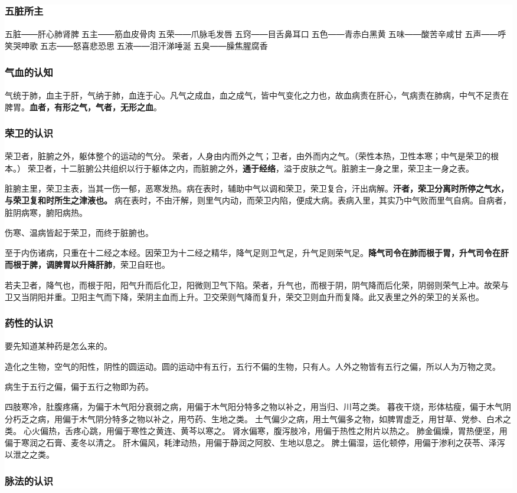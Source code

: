 ### 五脏所主

五脏——肝心肺肾脾
五主——筋血皮骨肉
五荣——爪脉毛发唇
五窍——目舌鼻耳口
五色——青赤白黑黄
五味——酸苦辛咸甘
五声——呼笑哭呻歌
五志——怒喜悲恐思
五液——泪汗涕唾涎
五臭——臊焦腥腐香


### 气血的认知


气统于肺，血主于肝，气纳于肺，血连于心。凡气之成血，血之成气，皆中气变化之力也，故血病责在肝心，气病责在肺病，中气不足责在脾胃。**血者，有形之气，气者，无形之血**。

### 荣卫的认识


荣卫者，脏腑之外，躯体整个的运动的气分。
荣者，人身由内而外之气；卫者，由外而内之气。（荣性本热，卫性本寒；中气是荣卫的根本。）
荣卫者，十二脏腑公共组织以行于躯体之内，而脏腑之外，**通于经络**，溢于皮肤之气。脏腑主一身之里，荣卫主一身之表。

脏腑主里，荣卫主表，当其一伤一郁，恶寒发热。病在表时，辅助中气以调和荣卫，荣卫复合，汗出病解。**汗者，荣卫分离时所停之气水，与荣卫复和时所生之津液也。** 病在表时，不由汗解，则里气内动，而荣卫内陷，便成大病。表病入里，其实乃中气败而里气自病。自病者，脏阴病寒，腑阳病热。

伤寒、温病皆起于荣卫，而终于脏腑也。

至于内伤诸病，只重在十二经之本经。因荣卫为十二经之精华，降气足则卫气足，升气足则荣气足。**降气司令在肺而根于胃，升气司令在肝而根于脾，调脾胃以升降肝肺**，荣卫自旺也。

若夫卫者，降气也，而根于阳，阳气升而后化卫，阳微则卫气下陷。荣者，升气也，而根于阴，阴气降而后化荣，阴弱则荣气上冲。故荣与卫又当阴阳并重。卫阳主气而下降，荣阴主血而上升。卫交荣则气降而复升，荣交卫则血升而复降。此又表里之外的荣卫的关系也。


### 药性的认识

要先知道某种药是怎么来的。

造化之生物，空气的阳性，阴性的圆运动。圆的运动中有五行，五行不偏的生物，只有人。人外之物皆有五行之偏，所以人为万物之灵。

病生于五行之偏，偏于五行之物即为药。

四肢寒冷，肚腹疼痛，为偏于木气阳分衰弱之病，用偏于木气阳分特多之物以补之，用当归、川芎之类。
暮夜干烧，形体枯瘦，偏于木气阴分朽乏之病，用偏于木气阴分特多之物以补之，用芍药、生地之类。
土气偏少之病，用土气偏多之物，如脾胃虚乏，用甘草、党参、白术之类。
心火偏热，舌疼心跳，用偏于寒性之黄连、黄芩以寒之。
肾水偏寒，腹泻肢冷，用偏于热性之附片以热之。
肺金偏燥，胃热便坚，用偏于寒润之石膏、麦冬以清之。
肝木偏风，耗津动热，用偏于静润之阿胶、生地以息之。
脾土偏湿，运化顿停，用偏于渗利之茯苓、泽泻以泄之之类。



### 脉法的认识

